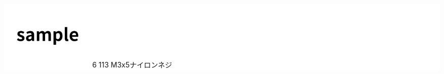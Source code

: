 <td><img src="./images/sample/sample.jpg" alt="sample" width="170" height="126"></td>
<td>6</td>
</tr>
<tr>
<td>113</td>
<td>M3x5ナイロンネジ</td>
<td>&nbsp;</td>